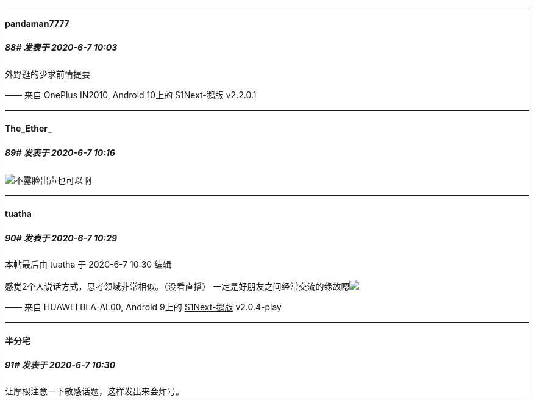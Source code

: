 -----

####  pandaman7777  
##### 88#       发表于 2020-6-7 10:03




外野逛的少求前情提要

—— 来自 OnePlus IN2010, Android 10上的 [S1Next-鹅版](https://github.com/ykrank/S1-Next/releases) v2.2.0.1







-----

####  The_Ether_  
##### 89#       发表于 2020-6-7 10:16



<img src="https://static.saraba1st.com/image/smiley/face2017/037.png" referrerpolicy="no-referrer">不露脸出声也可以啊







-----

####  tuatha  
##### 90#       发表于 2020-6-7 10:29



 本帖最后由 tuatha 于 2020-6-7 10:30 编辑 

感觉2个人说话方式，思考领域非常相似。（没看直播）
一定是好朋友之间经常交流的缘故嗯<img src="https://static.saraba1st.com/image/smiley/face2017/009.gif" referrerpolicy="no-referrer">

—— 来自 HUAWEI BLA-AL00, Android 9上的 [S1Next-鹅版](https://github.com/ykrank/S1-Next/releases) v2.0.4-play







-----

####  半分宅  
##### 91#       发表于 2020-6-7 10:30




让摩根注意一下敏感话题，这样发出来会炸号。




